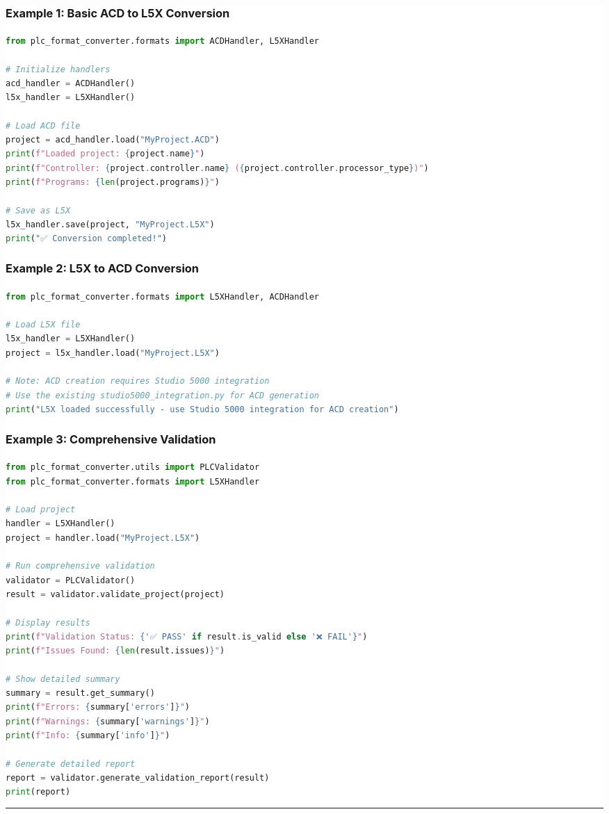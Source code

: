 ### Example 1: Basic ACD to L5X Conversion

```python
from plc_format_converter.formats import ACDHandler, L5XHandler

# Initialize handlers
acd_handler = ACDHandler()
l5x_handler = L5XHandler()

# Load ACD file
project = acd_handler.load("MyProject.ACD")
print(f"Loaded project: {project.name}")
print(f"Controller: {project.controller.name} ({project.controller.processor_type})")
print(f"Programs: {len(project.programs)}")

# Save as L5X
l5x_handler.save(project, "MyProject.L5X")
print("✅ Conversion completed!")
```

### Example 2: L5X to ACD Conversion

```python
from plc_format_converter.formats import L5XHandler, ACDHandler

# Load L5X file
l5x_handler = L5XHandler()
project = l5x_handler.load("MyProject.L5X")

# Note: ACD creation requires Studio 5000 integration
# Use the existing studio5000_integration.py for ACD generation
print("L5X loaded successfully - use Studio 5000 integration for ACD creation")
```

### Example 3: Comprehensive Validation

```python
from plc_format_converter.utils import PLCValidator
from plc_format_converter.formats import L5XHandler

# Load project
handler = L5XHandler()
project = handler.load("MyProject.L5X")

# Run comprehensive validation
validator = PLCValidator()
result = validator.validate_project(project)

# Display results
print(f"Validation Status: {'✅ PASS' if result.is_valid else '❌ FAIL'}")
print(f"Issues Found: {len(result.issues)}")

# Show detailed summary
summary = result.get_summary()
print(f"Errors: {summary['errors']}")
print(f"Warnings: {summary['warnings']}")
print(f"Info: {summary['info']}")

# Generate detailed report
report = validator.generate_validation_report(result)
print(report)
```

---